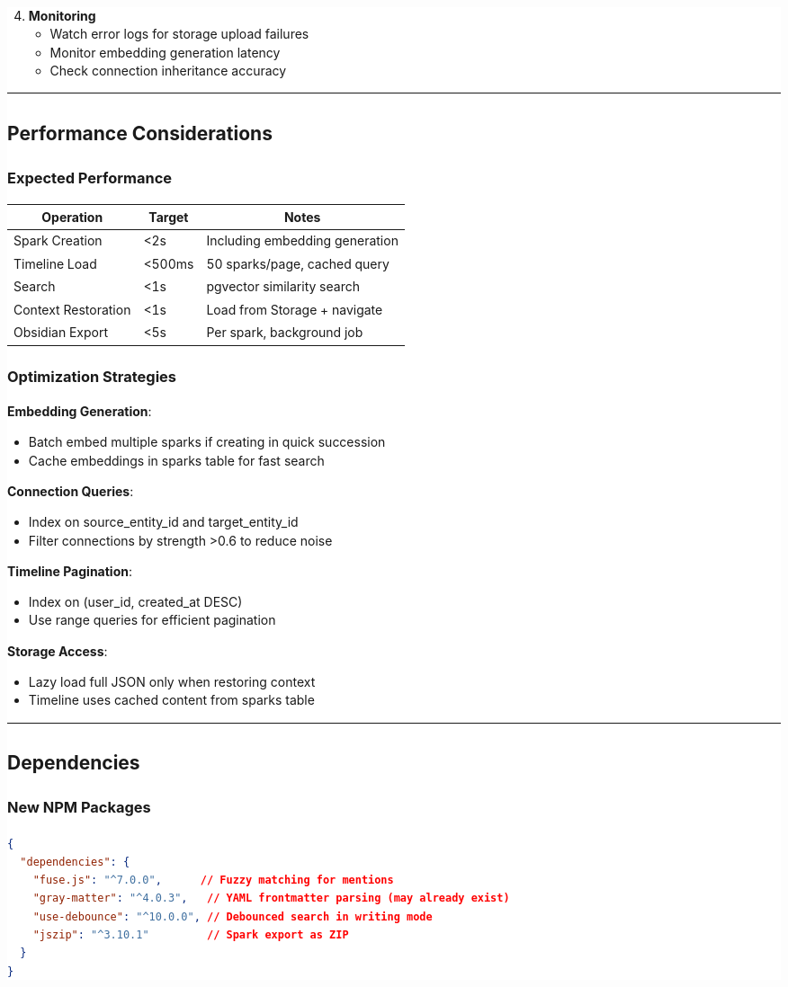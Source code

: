 4. **Monitoring**
   - Watch error logs for storage upload failures
   - Monitor embedding generation latency
   - Check connection inheritance accuracy

---

## Performance Considerations

### Expected Performance

| Operation | Target | Notes |
|-----------|--------|-------|
| Spark Creation | <2s | Including embedding generation |
| Timeline Load | <500ms | 50 sparks/page, cached query |
| Search | <1s | pgvector similarity search |
| Context Restoration | <1s | Load from Storage + navigate |
| Obsidian Export | <5s | Per spark, background job |

### Optimization Strategies

**Embedding Generation**:
- Batch embed multiple sparks if creating in quick succession
- Cache embeddings in sparks table for fast search

**Connection Queries**:
- Index on source_entity_id and target_entity_id
- Filter connections by strength >0.6 to reduce noise

**Timeline Pagination**:
- Index on (user_id, created_at DESC)
- Use range queries for efficient pagination

**Storage Access**:
- Lazy load full JSON only when restoring context
- Timeline uses cached content from sparks table

---

## Dependencies

### New NPM Packages

```json
{
  "dependencies": {
    "fuse.js": "^7.0.0",      // Fuzzy matching for mentions
    "gray-matter": "^4.0.3",   // YAML frontmatter parsing (may already exist)
    "use-debounce": "^10.0.0", // Debounced search in writing mode
    "jszip": "^3.10.1"         // Spark export as ZIP
  }
}
```
